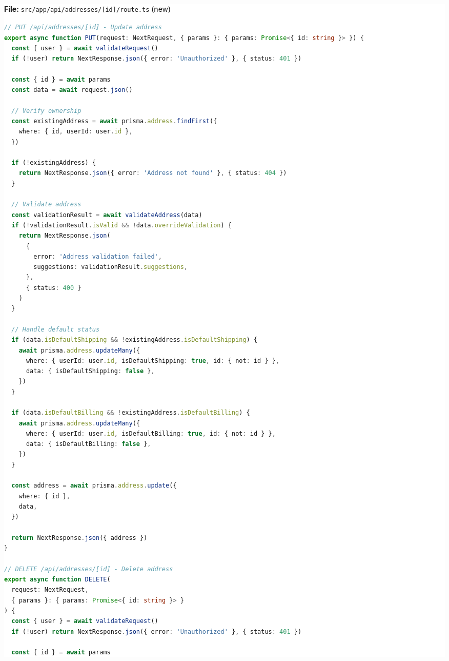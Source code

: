 **File:** `src/app/api/addresses/[id]/route.ts` (new)

```typescript
// PUT /api/addresses/[id] - Update address
export async function PUT(request: NextRequest, { params }: { params: Promise<{ id: string }> }) {
  const { user } = await validateRequest()
  if (!user) return NextResponse.json({ error: 'Unauthorized' }, { status: 401 })

  const { id } = await params
  const data = await request.json()

  // Verify ownership
  const existingAddress = await prisma.address.findFirst({
    where: { id, userId: user.id },
  })

  if (!existingAddress) {
    return NextResponse.json({ error: 'Address not found' }, { status: 404 })
  }

  // Validate address
  const validationResult = await validateAddress(data)
  if (!validationResult.isValid && !data.overrideValidation) {
    return NextResponse.json(
      {
        error: 'Address validation failed',
        suggestions: validationResult.suggestions,
      },
      { status: 400 }
    )
  }

  // Handle default status
  if (data.isDefaultShipping && !existingAddress.isDefaultShipping) {
    await prisma.address.updateMany({
      where: { userId: user.id, isDefaultShipping: true, id: { not: id } },
      data: { isDefaultShipping: false },
    })
  }

  if (data.isDefaultBilling && !existingAddress.isDefaultBilling) {
    await prisma.address.updateMany({
      where: { userId: user.id, isDefaultBilling: true, id: { not: id } },
      data: { isDefaultBilling: false },
    })
  }

  const address = await prisma.address.update({
    where: { id },
    data,
  })

  return NextResponse.json({ address })
}

// DELETE /api/addresses/[id] - Delete address
export async function DELETE(
  request: NextRequest,
  { params }: { params: Promise<{ id: string }> }
) {
  const { user } = await validateRequest()
  if (!user) return NextResponse.json({ error: 'Unauthorized' }, { status: 401 })

  const { id } = await params
```